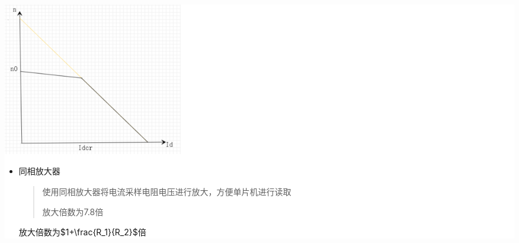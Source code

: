   <img src="img/fufankui.png" style="zoom:40%;" />

+ 同相放大器

  > 使用同相放大器将电流采样电阻电压进行放大，方便单片机进行读取
  >
  > 放大倍数为7.8倍

  放大倍数为$1+\frac{R_1}{R_2}$倍

